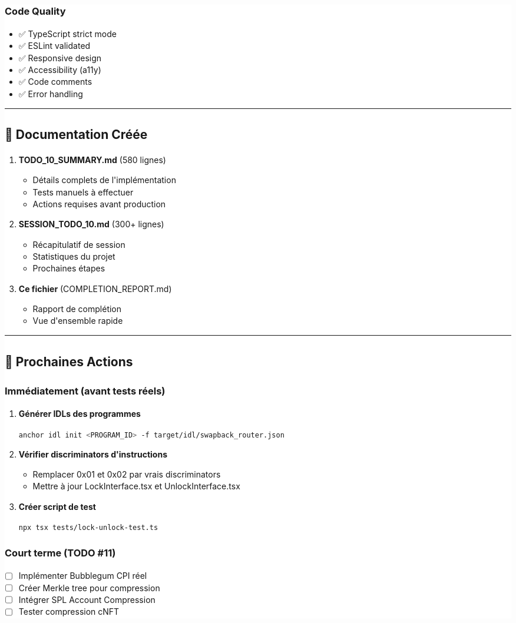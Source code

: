 ### Code Quality

- ✅ TypeScript strict mode
- ✅ ESLint validated
- ✅ Responsive design
- ✅ Accessibility (a11y)
- ✅ Code comments
- ✅ Error handling

---

## 📝 Documentation Créée

1. **TODO_10_SUMMARY.md** (580 lignes)
   - Détails complets de l'implémentation
   - Tests manuels à effectuer
   - Actions requises avant production

2. **SESSION_TODO_10.md** (300+ lignes)
   - Récapitulatif de session
   - Statistiques du projet
   - Prochaines étapes

3. **Ce fichier** (COMPLETION_REPORT.md)
   - Rapport de complétion
   - Vue d'ensemble rapide

---

## 🧪 Prochaines Actions

### Immédiatement (avant tests réels)

1. **Générer IDLs des programmes**
   ```bash
   anchor idl init <PROGRAM_ID> -f target/idl/swapback_router.json
   ```

2. **Vérifier discriminators d'instructions**
   - Remplacer 0x01 et 0x02 par vrais discriminators
   - Mettre à jour LockInterface.tsx et UnlockInterface.tsx

3. **Créer script de test**
   ```bash
   npx tsx tests/lock-unlock-test.ts
   ```

### Court terme (TODO #11)

- [ ] Implémenter Bubblegum CPI réel
- [ ] Créer Merkle tree pour compression
- [ ] Intégrer SPL Account Compression
- [ ] Tester compression cNFT
